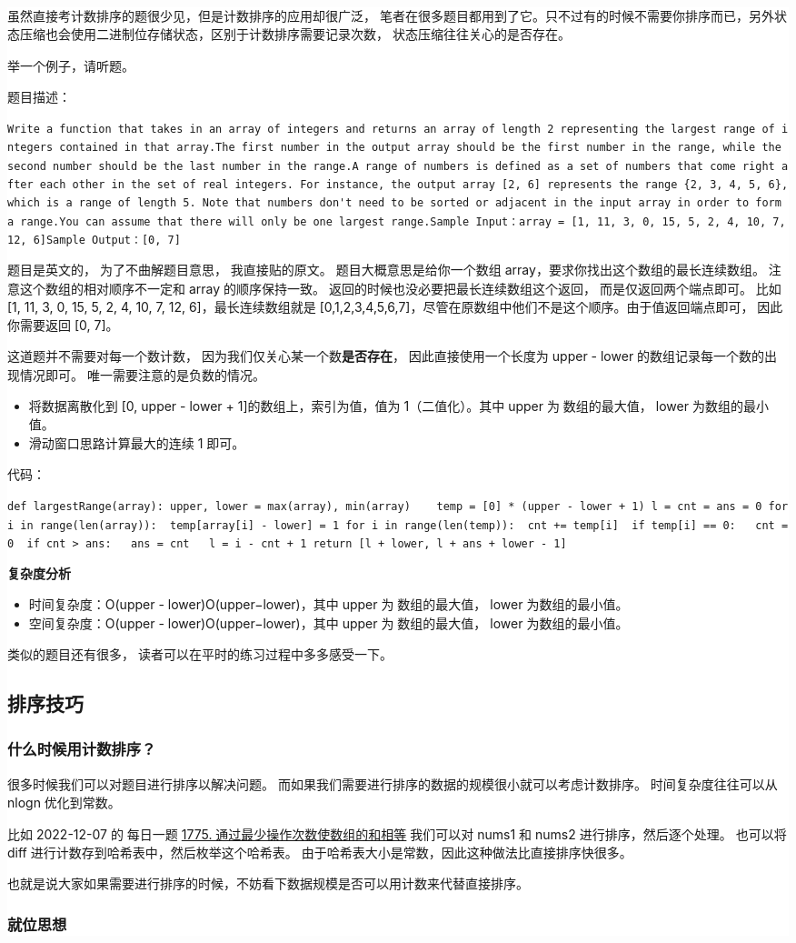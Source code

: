 虽然直接考计数排序的题很少见，但是计数排序的应用却很广泛， 笔者在很多题目都用到了它。只不过有的时候不需要你排序而已，另外状态压缩也会使用二进制位存储状态，区别于计数排序需要记录次数， 状态压缩往往关心的是否存在。

举一个例子，请听题。

题目描述：

```
Write a function that takes in an array of integers and returns an array of length 2 representing the largest range of integers contained in that array.The first number in the output array should be the first number in the range, while the second number should be the last number in the range.A range of numbers is defined as a set of numbers that come right after each other in the set of real integers. For instance, the output array [2, 6] represents the range {2, 3, 4, 5, 6}, which is a range of length 5. Note that numbers don't need to be sorted or adjacent in the input array in order to form a range.You can assume that there will only be one largest range.Sample Input：array = [1, 11, 3, 0, 15, 5, 2, 4, 10, 7, 12, 6]Sample Output：[0, 7]
```

题目是英文的， 为了不曲解题目意思， 我直接贴的原文。 题目大概意思是给你一个数组 array，要求你找出这个数组的最长连续数组。 注意这个数组的相对顺序不一定和 array 的顺序保持一致。 返回的时候也没必要把最长连续数组这个返回， 而是仅返回两个端点即可。 比如 [1, 11, 3, 0, 15, 5, 2, 4, 10, 7, 12, 6]，最长连续数组就是 [0,1,2,3,4,5,6,7]，尽管在原数组中他们不是这个顺序。由于值返回端点即可， 因此你需要返回 [0, 7]。

这道题并不需要对每一个数计数， 因为我们仅关心某一个数**是否存在**， 因此直接使用一个长度为 upper - lower 的数组记录每一个数的出现情况即可。 唯一需要注意的是负数的情况。

- 将数据离散化到 [0, upper - lower + 1]的数组上，索引为值，值为 1（二值化）。其中 upper 为 数组的最大值， lower 为数组的最小值。
- 滑动窗口思路计算最大的连续 1 即可。

代码：

```
def largestRange(array): upper, lower = max(array), min(array)    temp = [0] * (upper - lower + 1) l = cnt = ans = 0 for i in range(len(array)):  temp[array[i] - lower] = 1 for i in range(len(temp)):  cnt += temp[i]  if temp[i] == 0:   cnt = 0  if cnt > ans:   ans = cnt   l = i - cnt + 1 return [l + lower, l + ans + lower - 1]
```

**复杂度分析**

- 时间复杂度：O(upper - lower)O(upper−lower)，其中 upper 为 数组的最大值， lower 为数组的最小值。
- 空间复杂度：O(upper - lower)O(upper−lower)，其中 upper 为 数组的最大值， lower 为数组的最小值。

类似的题目还有很多， 读者可以在平时的练习过程中多多感受一下。

## 排序技巧

### 什么时候用计数排序？

很多时候我们可以对题目进行排序以解决问题。 而如果我们需要进行排序的数据的规模很小就可以考虑计数排序。 时间复杂度往往可以从 nlogn 优化到常数。

比如 2022-12-07 的 每日一题 [1775. 通过最少操作次数使数组的和相等](https://leetcode.cn/problems/equal-sum-arrays-with-minimum-number-of-operations/) 我们可以对 nums1 和 nums2 进行排序，然后逐个处理。 也可以将 diff 进行计数存到哈希表中，然后枚举这个哈希表。 由于哈希表大小是常数，因此这种做法比直接排序快很多。

也就是说大家如果需要进行排序的时候，不妨看下数据规模是否可以用计数来代替直接排序。

### 就位思想

